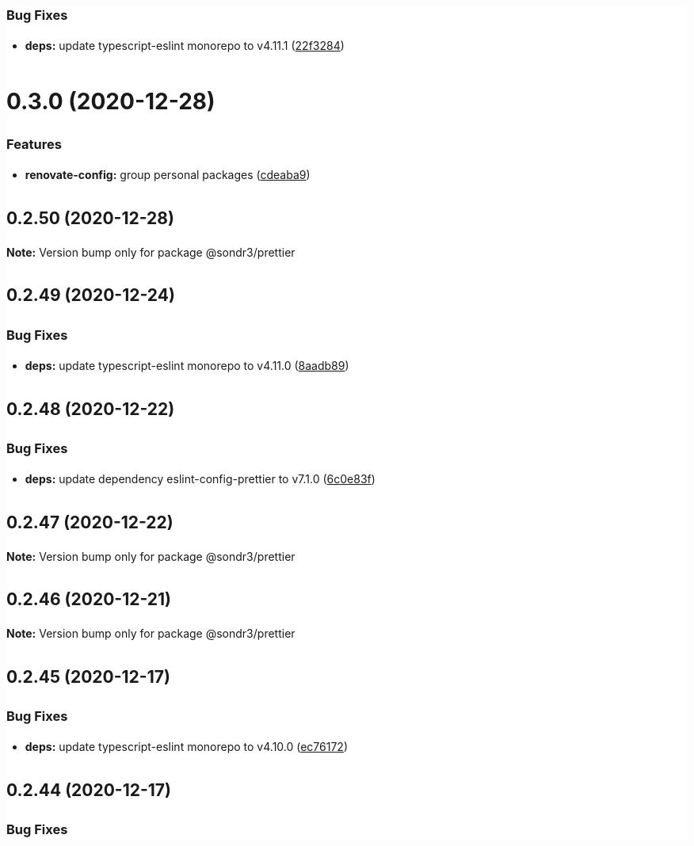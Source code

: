 ### Bug Fixes

- **deps:** update typescript-eslint monorepo to v4.11.1 ([22f3284](https://github.com/sondr3/frontend-config/commit/22f32849f024374d782c2d7005ddbf4e9646dc26))

# 0.3.0 (2020-12-28)

### Features

- **renovate-config:** group personal packages ([cdeaba9](https://github.com/sondr3/frontend-config/commit/cdeaba952c8342ccc1d3dce180c668fbcb3fd592))

## 0.2.50 (2020-12-28)

**Note:** Version bump only for package @sondr3/prettier

## 0.2.49 (2020-12-24)

### Bug Fixes

- **deps:** update typescript-eslint monorepo to v4.11.0 ([8aadb89](https://github.com/sondr3/frontend-config/commit/8aadb89ce260a74e10cad09036914474c67326fb))

## 0.2.48 (2020-12-22)

### Bug Fixes

- **deps:** update dependency eslint-config-prettier to v7.1.0 ([6c0e83f](https://github.com/sondr3/frontend-config/commit/6c0e83f46c6bc140c33617bf7711ceb0ef512527))

## 0.2.47 (2020-12-22)

**Note:** Version bump only for package @sondr3/prettier

## 0.2.46 (2020-12-21)

**Note:** Version bump only for package @sondr3/prettier

## 0.2.45 (2020-12-17)

### Bug Fixes

- **deps:** update typescript-eslint monorepo to v4.10.0 ([ec76172](https://github.com/sondr3/frontend-config/commit/ec76172375f35ff5fdbc765618e3a75f1b87f204))

## 0.2.44 (2020-12-17)

### Bug Fixes

